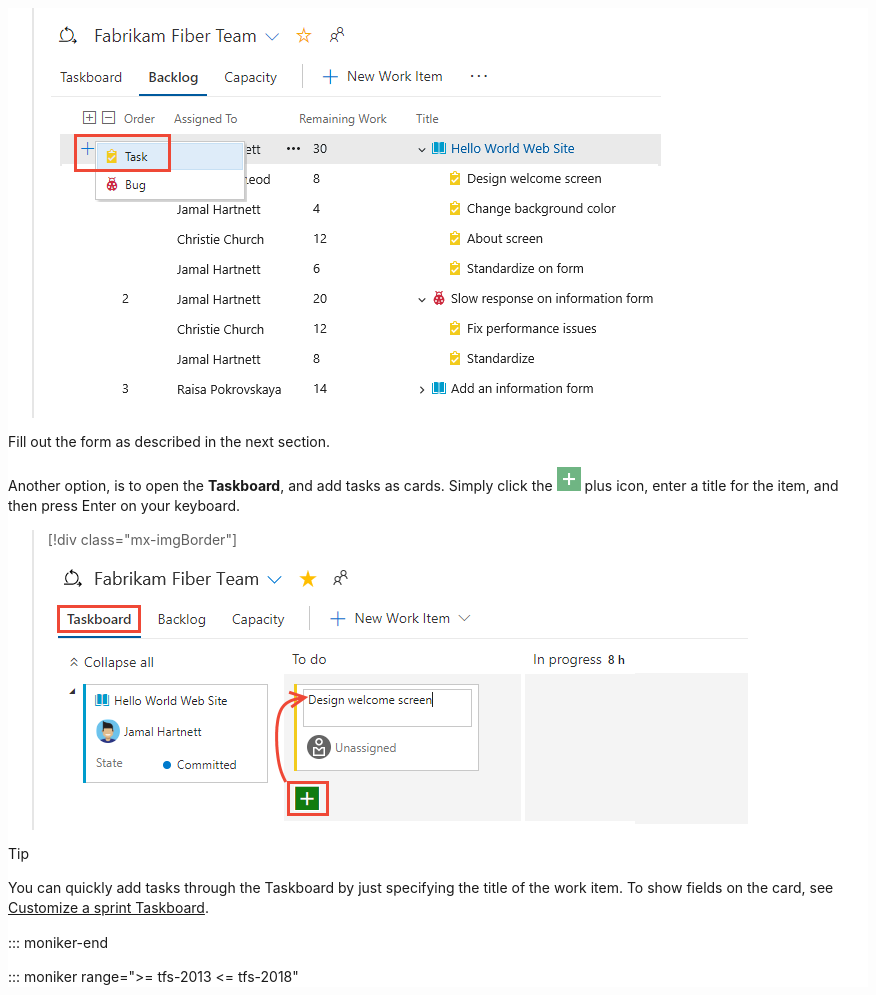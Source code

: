 > ![Sprint backlog page, add task](media/add-tasks/add-task-from-backlog-agile.png)

Fill out the form as described in the next section. 

Another option, is to open the **Taskboard**, and add tasks as cards. Simply click the ![ ](../../media/icons/add-icon.png) plus icon, enter a title for the item, and then press Enter on your keyboard.   

> [!div class="mx-imgBorder"]
> ![Add task from the taskboard](media/add-tasks/add-task-board-agile.png)

> [!TIP]    
> You can quickly add tasks through the Taskboard by just specifying the title of the work item. To show fields on the card, see [Customize a sprint Taskboard](customize-taskboard.md).   

::: moniker-end


::: moniker range=">= tfs-2013 <= tfs-2018"
